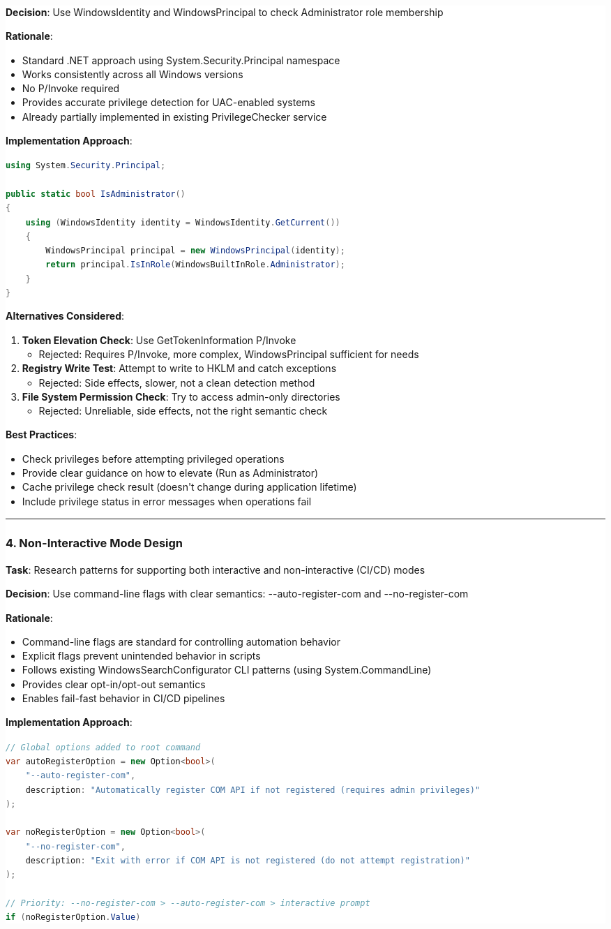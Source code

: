 **Decision**: Use WindowsIdentity and WindowsPrincipal to check Administrator role membership

**Rationale**:
- Standard .NET approach using System.Security.Principal namespace
- Works consistently across all Windows versions
- No P/Invoke required
- Provides accurate privilege detection for UAC-enabled systems
- Already partially implemented in existing PrivilegeChecker service

**Implementation Approach**:
```csharp
using System.Security.Principal;

public static bool IsAdministrator()
{
    using (WindowsIdentity identity = WindowsIdentity.GetCurrent())
    {
        WindowsPrincipal principal = new WindowsPrincipal(identity);
        return principal.IsInRole(WindowsBuiltInRole.Administrator);
    }
}
```

**Alternatives Considered**:
1. **Token Elevation Check**: Use GetTokenInformation P/Invoke
   - Rejected: Requires P/Invoke, more complex, WindowsPrincipal sufficient for needs
2. **Registry Write Test**: Attempt to write to HKLM and catch exceptions
   - Rejected: Side effects, slower, not a clean detection method
3. **File System Permission Check**: Try to access admin-only directories
   - Rejected: Unreliable, side effects, not the right semantic check

**Best Practices**:
- Check privileges before attempting privileged operations
- Provide clear guidance on how to elevate (Run as Administrator)
- Cache privilege check result (doesn't change during application lifetime)
- Include privilege status in error messages when operations fail

---

### 4. Non-Interactive Mode Design

**Task**: Research patterns for supporting both interactive and non-interactive (CI/CD) modes

**Decision**: Use command-line flags with clear semantics: --auto-register-com and --no-register-com

**Rationale**:
- Command-line flags are standard for controlling automation behavior
- Explicit flags prevent unintended behavior in scripts
- Follows existing WindowsSearchConfigurator CLI patterns (using System.CommandLine)
- Provides clear opt-in/opt-out semantics
- Enables fail-fast behavior in CI/CD pipelines

**Implementation Approach**:
```csharp
// Global options added to root command
var autoRegisterOption = new Option<bool>(
    "--auto-register-com",
    description: "Automatically register COM API if not registered (requires admin privileges)"
);

var noRegisterOption = new Option<bool>(
    "--no-register-com", 
    description: "Exit with error if COM API is not registered (do not attempt registration)"
);

// Priority: --no-register-com > --auto-register-com > interactive prompt
if (noRegisterOption.Value)
```